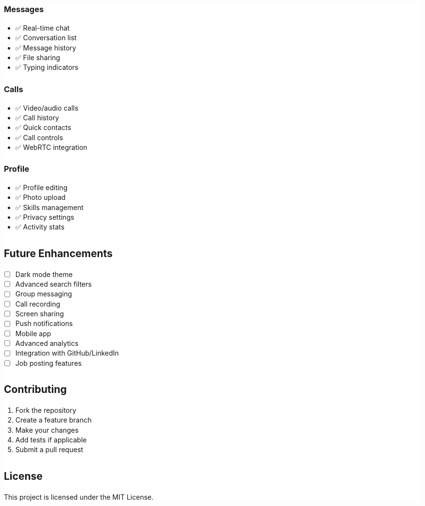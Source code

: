 ### Messages
- ✅ Real-time chat
- ✅ Conversation list
- ✅ Message history
- ✅ File sharing
- ✅ Typing indicators

### Calls
- ✅ Video/audio calls
- ✅ Call history
- ✅ Quick contacts
- ✅ Call controls
- ✅ WebRTC integration

### Profile
- ✅ Profile editing
- ✅ Photo upload
- ✅ Skills management
- ✅ Privacy settings
- ✅ Activity stats

## Future Enhancements

- [ ] Dark mode theme
- [ ] Advanced search filters
- [ ] Group messaging
- [ ] Call recording
- [ ] Screen sharing
- [ ] Push notifications
- [ ] Mobile app
- [ ] Advanced analytics
- [ ] Integration with GitHub/LinkedIn
- [ ] Job posting features

## Contributing

1. Fork the repository
2. Create a feature branch
3. Make your changes
4. Add tests if applicable
5. Submit a pull request

## License

This project is licensed under the MIT License.
